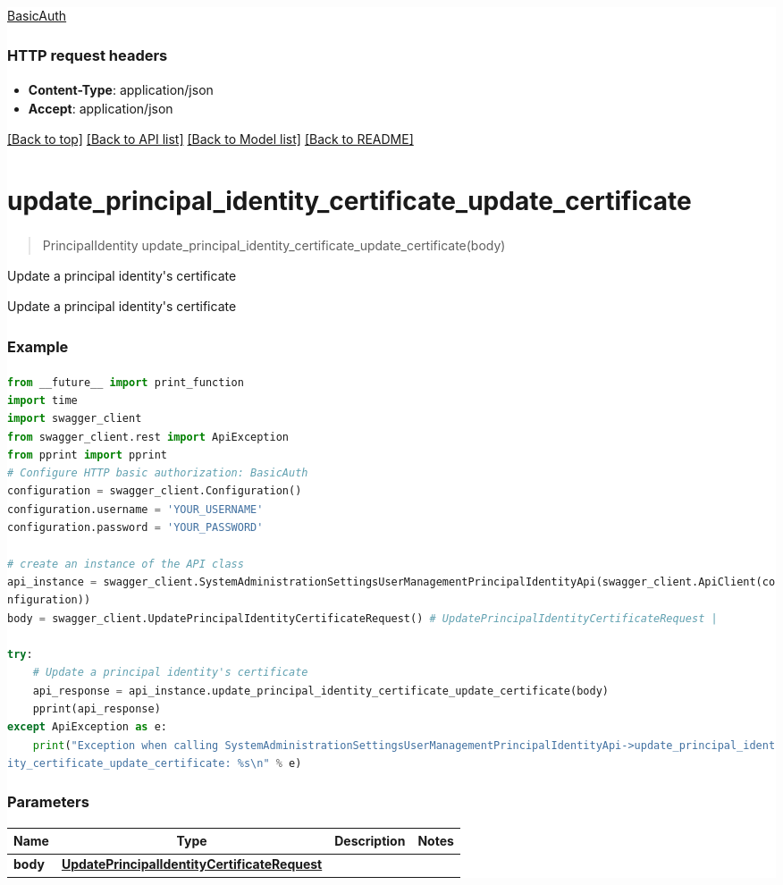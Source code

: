 [BasicAuth](../README.md#BasicAuth)

### HTTP request headers

 - **Content-Type**: application/json
 - **Accept**: application/json

[[Back to top]](#) [[Back to API list]](../README.md#documentation-for-api-endpoints) [[Back to Model list]](../README.md#documentation-for-models) [[Back to README]](../README.md)

# **update_principal_identity_certificate_update_certificate**
> PrincipalIdentity update_principal_identity_certificate_update_certificate(body)

Update a principal identity's certificate

Update a principal identity's certificate 

### Example
```python
from __future__ import print_function
import time
import swagger_client
from swagger_client.rest import ApiException
from pprint import pprint
# Configure HTTP basic authorization: BasicAuth
configuration = swagger_client.Configuration()
configuration.username = 'YOUR_USERNAME'
configuration.password = 'YOUR_PASSWORD'

# create an instance of the API class
api_instance = swagger_client.SystemAdministrationSettingsUserManagementPrincipalIdentityApi(swagger_client.ApiClient(configuration))
body = swagger_client.UpdatePrincipalIdentityCertificateRequest() # UpdatePrincipalIdentityCertificateRequest | 

try:
    # Update a principal identity's certificate
    api_response = api_instance.update_principal_identity_certificate_update_certificate(body)
    pprint(api_response)
except ApiException as e:
    print("Exception when calling SystemAdministrationSettingsUserManagementPrincipalIdentityApi->update_principal_identity_certificate_update_certificate: %s\n" % e)
```

### Parameters

Name | Type | Description  | Notes
------------- | ------------- | ------------- | -------------
 **body** | [**UpdatePrincipalIdentityCertificateRequest**](UpdatePrincipalIdentityCertificateRequest.md)|  | 
